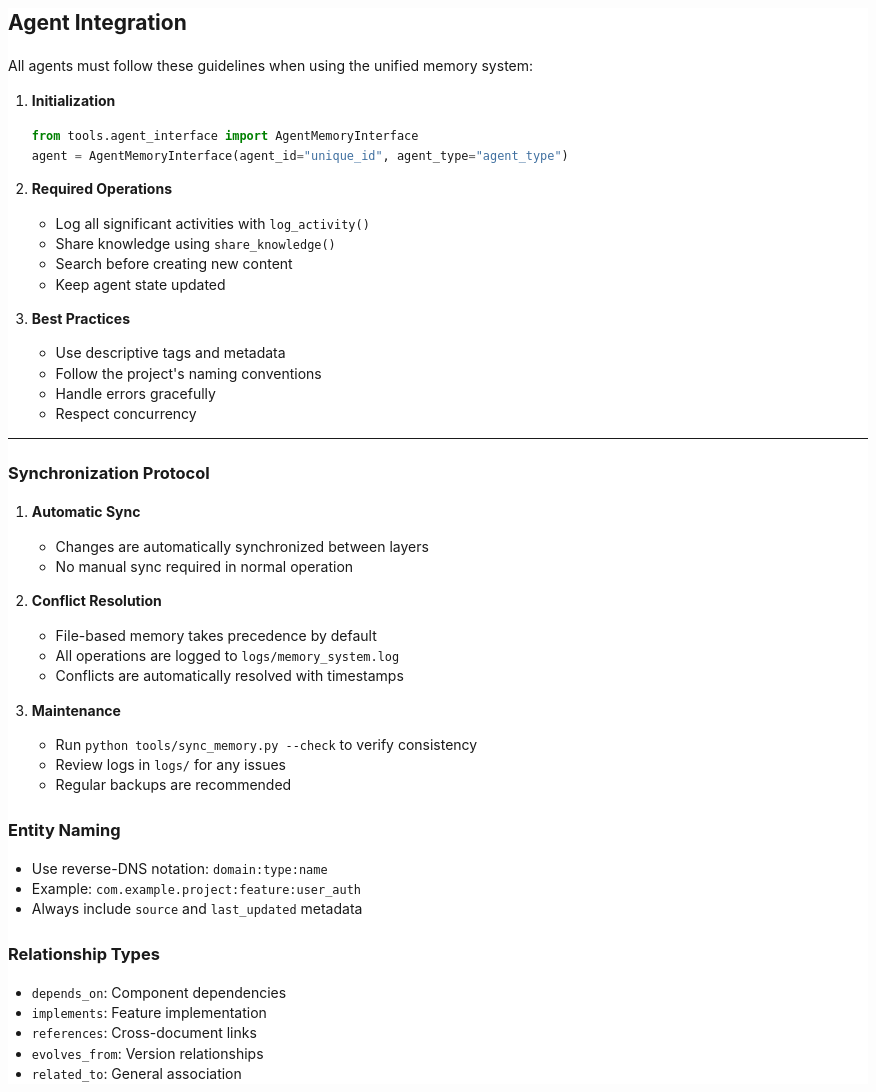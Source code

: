 
## Agent Integration

All agents must follow these guidelines when using the unified memory system:

1. **Initialization**

   ```python
   from tools.agent_interface import AgentMemoryInterface
   agent = AgentMemoryInterface(agent_id="unique_id", agent_type="agent_type")
   ```

2. **Required Operations**
   - Log all significant activities with `log_activity()`
   - Share knowledge using `share_knowledge()`
   - Search before creating new content
   - Keep agent state updated

3. **Best Practices**
   - Use descriptive tags and metadata
   - Follow the project's naming conventions
   - Handle errors gracefully
   - Respect concurrency

---

### Synchronization Protocol

1. **Automatic Sync**
   - Changes are automatically synchronized between layers
   - No manual sync required in normal operation

2. **Conflict Resolution**
   - File-based memory takes precedence by default
   - All operations are logged to `logs/memory_system.log`
   - Conflicts are automatically resolved with timestamps

3. **Maintenance**
   - Run `python tools/sync_memory.py --check` to verify consistency
   - Review logs in `logs/` for any issues
   - Regular backups are recommended

### Entity Naming

- Use reverse-DNS notation: `domain:type:name`
- Example: `com.example.project:feature:user_auth`
- Always include `source` and `last_updated` metadata

### Relationship Types

- `depends_on`: Component dependencies
- `implements`: Feature implementation
- `references`: Cross-document links
- `evolves_from`: Version relationships
- `related_to`: General association
